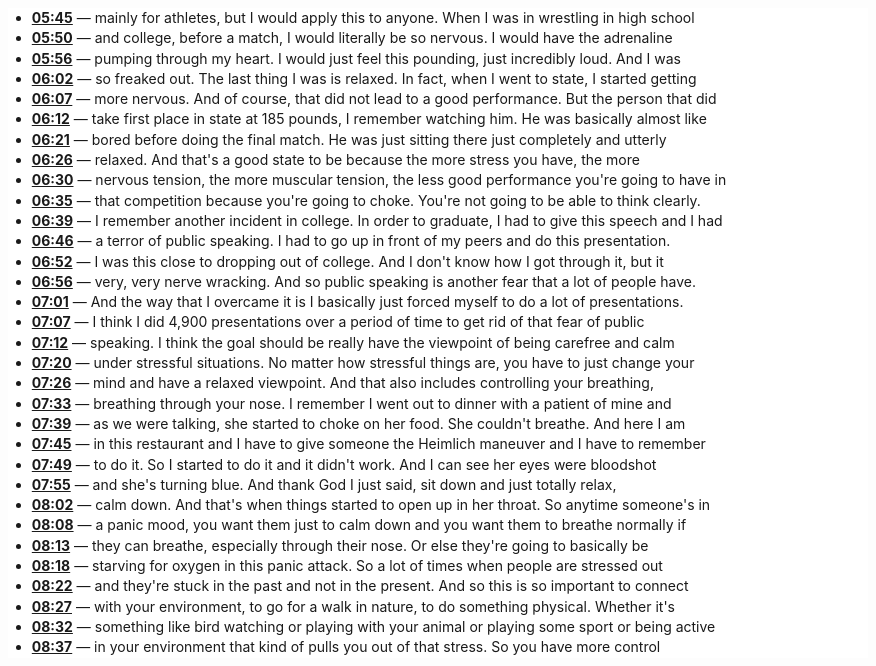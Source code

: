 - **[05:45](https://www.youtube.com/watch?v=AZx0KMCOSs4&t=345s)** — mainly for athletes, but I would apply this to anyone. When I was in wrestling in high school
- **[05:50](https://www.youtube.com/watch?v=AZx0KMCOSs4&t=350s)** — and college, before a match, I would literally be so nervous. I would have the adrenaline
- **[05:56](https://www.youtube.com/watch?v=AZx0KMCOSs4&t=356s)** — pumping through my heart. I would just feel this pounding, just incredibly loud. And I was
- **[06:02](https://www.youtube.com/watch?v=AZx0KMCOSs4&t=362s)** — so freaked out. The last thing I was is relaxed. In fact, when I went to state, I started getting
- **[06:07](https://www.youtube.com/watch?v=AZx0KMCOSs4&t=367s)** — more nervous. And of course, that did not lead to a good performance. But the person that did
- **[06:12](https://www.youtube.com/watch?v=AZx0KMCOSs4&t=372s)** — take first place in state at 185 pounds, I remember watching him. He was basically almost like
- **[06:21](https://www.youtube.com/watch?v=AZx0KMCOSs4&t=381s)** — bored before doing the final match. He was just sitting there just completely and utterly
- **[06:26](https://www.youtube.com/watch?v=AZx0KMCOSs4&t=386s)** — relaxed. And that's a good state to be because the more stress you have, the more
- **[06:30](https://www.youtube.com/watch?v=AZx0KMCOSs4&t=390s)** — nervous tension, the more muscular tension, the less good performance you're going to have in
- **[06:35](https://www.youtube.com/watch?v=AZx0KMCOSs4&t=395s)** — that competition because you're going to choke. You're not going to be able to think clearly.
- **[06:39](https://www.youtube.com/watch?v=AZx0KMCOSs4&t=399s)** — I remember another incident in college. In order to graduate, I had to give this speech and I had
- **[06:46](https://www.youtube.com/watch?v=AZx0KMCOSs4&t=406s)** — a terror of public speaking. I had to go up in front of my peers and do this presentation.
- **[06:52](https://www.youtube.com/watch?v=AZx0KMCOSs4&t=412s)** — I was this close to dropping out of college. And I don't know how I got through it, but it
- **[06:56](https://www.youtube.com/watch?v=AZx0KMCOSs4&t=416s)** — very, very nerve wracking. And so public speaking is another fear that a lot of people have.
- **[07:01](https://www.youtube.com/watch?v=AZx0KMCOSs4&t=421s)** — And the way that I overcame it is I basically just forced myself to do a lot of presentations.
- **[07:07](https://www.youtube.com/watch?v=AZx0KMCOSs4&t=427s)** — I think I did 4,900 presentations over a period of time to get rid of that fear of public
- **[07:12](https://www.youtube.com/watch?v=AZx0KMCOSs4&t=432s)** — speaking. I think the goal should be really have the viewpoint of being carefree and calm
- **[07:20](https://www.youtube.com/watch?v=AZx0KMCOSs4&t=440s)** — under stressful situations. No matter how stressful things are, you have to just change your
- **[07:26](https://www.youtube.com/watch?v=AZx0KMCOSs4&t=446s)** — mind and have a relaxed viewpoint. And that also includes controlling your breathing,
- **[07:33](https://www.youtube.com/watch?v=AZx0KMCOSs4&t=453s)** — breathing through your nose. I remember I went out to dinner with a patient of mine and
- **[07:39](https://www.youtube.com/watch?v=AZx0KMCOSs4&t=459s)** — as we were talking, she started to choke on her food. She couldn't breathe. And here I am
- **[07:45](https://www.youtube.com/watch?v=AZx0KMCOSs4&t=465s)** — in this restaurant and I have to give someone the Heimlich maneuver and I have to remember
- **[07:49](https://www.youtube.com/watch?v=AZx0KMCOSs4&t=469s)** — to do it. So I started to do it and it didn't work. And I can see her eyes were bloodshot
- **[07:55](https://www.youtube.com/watch?v=AZx0KMCOSs4&t=475s)** — and she's turning blue. And thank God I just said, sit down and just totally relax,
- **[08:02](https://www.youtube.com/watch?v=AZx0KMCOSs4&t=482s)** — calm down. And that's when things started to open up in her throat. So anytime someone's in
- **[08:08](https://www.youtube.com/watch?v=AZx0KMCOSs4&t=488s)** — a panic mood, you want them just to calm down and you want them to breathe normally if
- **[08:13](https://www.youtube.com/watch?v=AZx0KMCOSs4&t=493s)** — they can breathe, especially through their nose. Or else they're going to basically be
- **[08:18](https://www.youtube.com/watch?v=AZx0KMCOSs4&t=498s)** — starving for oxygen in this panic attack. So a lot of times when people are stressed out
- **[08:22](https://www.youtube.com/watch?v=AZx0KMCOSs4&t=502s)** — and they're stuck in the past and not in the present. And so this is so important to connect
- **[08:27](https://www.youtube.com/watch?v=AZx0KMCOSs4&t=507s)** — with your environment, to go for a walk in nature, to do something physical. Whether it's
- **[08:32](https://www.youtube.com/watch?v=AZx0KMCOSs4&t=512s)** — something like bird watching or playing with your animal or playing some sport or being active
- **[08:37](https://www.youtube.com/watch?v=AZx0KMCOSs4&t=517s)** — in your environment that kind of pulls you out of that stress. So you have more control